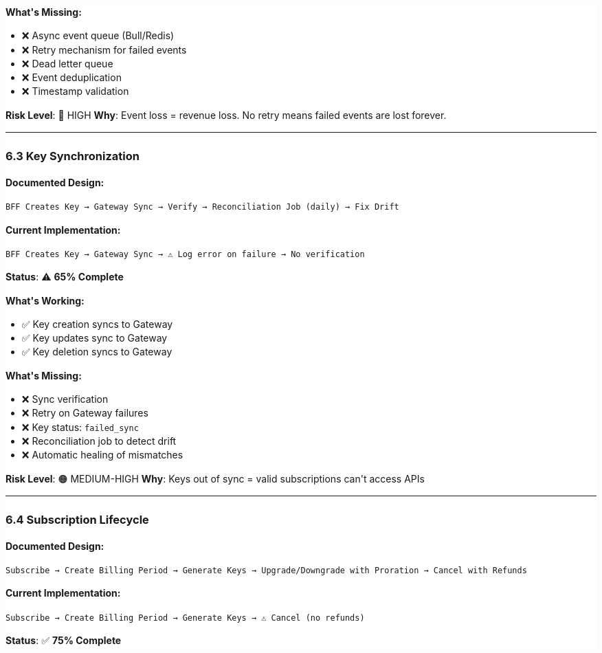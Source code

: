 **What's Missing:**
- ❌ Async event queue (Bull/Redis)
- ❌ Retry mechanism for failed events
- ❌ Dead letter queue
- ❌ Event deduplication
- ❌ Timestamp validation

**Risk Level**: 🔴 HIGH
**Why**: Event loss = revenue loss. No retry means failed events are lost forever.

---

### 6.3 Key Synchronization

**Documented Design:**
```
BFF Creates Key → Gateway Sync → Verify → Reconciliation Job (daily) → Fix Drift
```

**Current Implementation:**
```
BFF Creates Key → Gateway Sync → ⚠️ Log error on failure → No verification
```

**Status**: ⚠️ **65% Complete**

**What's Working:**
- ✅ Key creation syncs to Gateway
- ✅ Key updates sync to Gateway
- ✅ Key deletion syncs to Gateway

**What's Missing:**
- ❌ Sync verification
- ❌ Retry on Gateway failures
- ❌ Key status: `failed_sync`
- ❌ Reconciliation job to detect drift
- ❌ Automatic healing of mismatches

**Risk Level**: 🟠 MEDIUM-HIGH
**Why**: Keys out of sync = valid subscriptions can't access APIs

---

### 6.4 Subscription Lifecycle

**Documented Design:**
```
Subscribe → Create Billing Period → Generate Keys → Upgrade/Downgrade with Proration → Cancel with Refunds
```

**Current Implementation:**
```
Subscribe → Create Billing Period → Generate Keys → ⚠️ Cancel (no refunds)
```

**Status**: ✅ **75% Complete**
